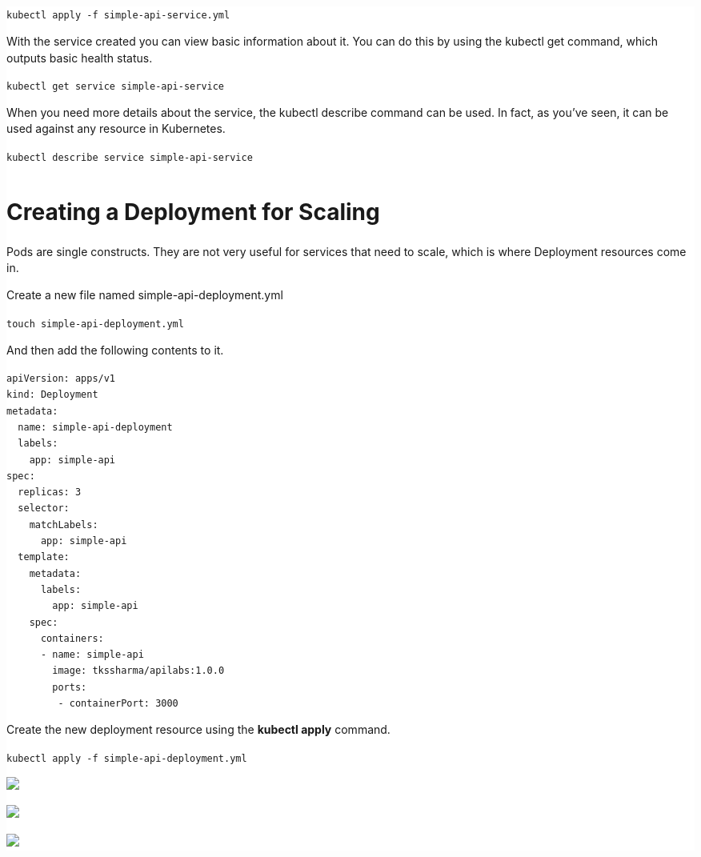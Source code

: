 ```
kubectl apply -f simple-api-service.yml
```

With the service created you can view basic information about it. You can do this by using the kubectl get command, which outputs basic health status.

```
kubectl get service simple-api-service
```

When you need more details about the service, the kubectl describe command can be used. In fact, as you’ve seen, it can be used against any resource in Kubernetes.

```
kubectl describe service simple-api-service
```

# Creating a Deployment for Scaling

Pods are single constructs. They are not very useful for services that need to scale, which is where Deployment resources come in.

Create a new file named simple-api-deployment.yml

```
touch simple-api-deployment.yml
```

And then add the following contents to it.

```
apiVersion: apps/v1
kind: Deployment
metadata:
  name: simple-api-deployment
  labels:
    app: simple-api
spec:
  replicas: 3
  selector:
    matchLabels:
      app: simple-api
  template:
    metadata:
      labels:
        app: simple-api
    spec:
      containers:
      - name: simple-api
        image: tkssharma/apilabs:1.0.0
        ports:
         - containerPort: 3000
```

Create the new deployment resource using the **kubectl apply** command.

```
kubectl apply -f simple-api-deployment.yml
```

![](https://cdn-images-1.medium.com/max/3724/1*9ZNwmnGJW3xysHsgyP6LrA.png)

![](https://cdn-images-1.medium.com/max/3768/1*B9FSDs9vgNcYEXmSeyJUjA.png)

![](https://cdn-images-1.medium.com/max/3816/1*zyuPRn_k83Vf7ZfMRIczDQ.png)